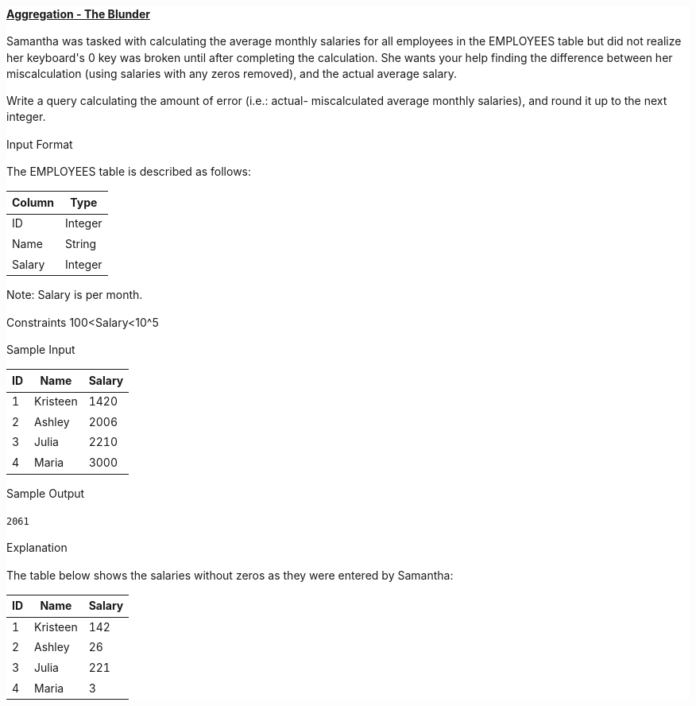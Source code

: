 **[Aggregation - The Blunder](https://www.hackerrank.com/challenges/the-blunder)**

Samantha was tasked with calculating the average monthly salaries for all employees in the EMPLOYEES table but did not realize her keyboard's 0 key was broken until after completing the calculation. She wants your help finding the difference between her miscalculation (using salaries with any zeros removed), and the actual average salary.

Write a query calculating the amount of error (i.e.: actual- miscalculated average monthly salaries), and round it up to the next integer.

Input Format

The EMPLOYEES table is described as follows:

|  Column | Type |
|---|---|
| ID  | Integer |
| Name | String   |
| Salary | Integer  |

Note: Salary is per month.

Constraints
100<Salary<10^5

Sample Input


|  ID | Name | Salary|
|---|---|---|
|1  | Kristeen | 1420|
|2 | Ashley   | 2006|
|3 | Julia  | 2210|
|4| Maria  | 3000|

Sample Output
```
2061
```

Explanation

The table below shows the salaries without zeros as they were entered by Samantha:

|  ID | Name | Salary|
|---|---|---|
|1  | Kristeen | 142|
|2 | Ashley   | 26|
|3 | Julia  | 221|
|4| Maria  | 3|

